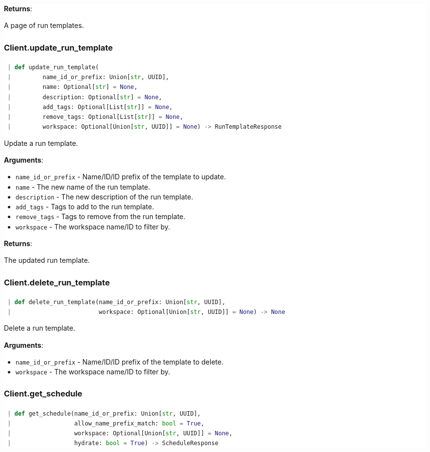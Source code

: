 
**Returns**:

  A page of run templates.

<a id="zenml.client.Client.update_run_template"></a>

### Client.update\_run\_template

```python
 | def update_run_template(
 |         name_id_or_prefix: Union[str, UUID],
 |         name: Optional[str] = None,
 |         description: Optional[str] = None,
 |         add_tags: Optional[List[str]] = None,
 |         remove_tags: Optional[List[str]] = None,
 |         workspace: Optional[Union[str, UUID]] = None) -> RunTemplateResponse
```

Update a run template.

**Arguments**:

- `name_id_or_prefix` - Name/ID/ID prefix of the template to update.
- `name` - The new name of the run template.
- `description` - The new description of the run template.
- `add_tags` - Tags to add to the run template.
- `remove_tags` - Tags to remove from the run template.
- `workspace` - The workspace name/ID to filter by.
  

**Returns**:

  The updated run template.

<a id="zenml.client.Client.delete_run_template"></a>

### Client.delete\_run\_template

```python
 | def delete_run_template(name_id_or_prefix: Union[str, UUID],
 |                         workspace: Optional[Union[str, UUID]] = None) -> None
```

Delete a run template.

**Arguments**:

- `name_id_or_prefix` - Name/ID/ID prefix of the template to delete.
- `workspace` - The workspace name/ID to filter by.

<a id="zenml.client.Client.get_schedule"></a>

### Client.get\_schedule

```python
 | def get_schedule(name_id_or_prefix: Union[str, UUID],
 |                  allow_name_prefix_match: bool = True,
 |                  workspace: Optional[Union[str, UUID]] = None,
 |                  hydrate: bool = True) -> ScheduleResponse
```
